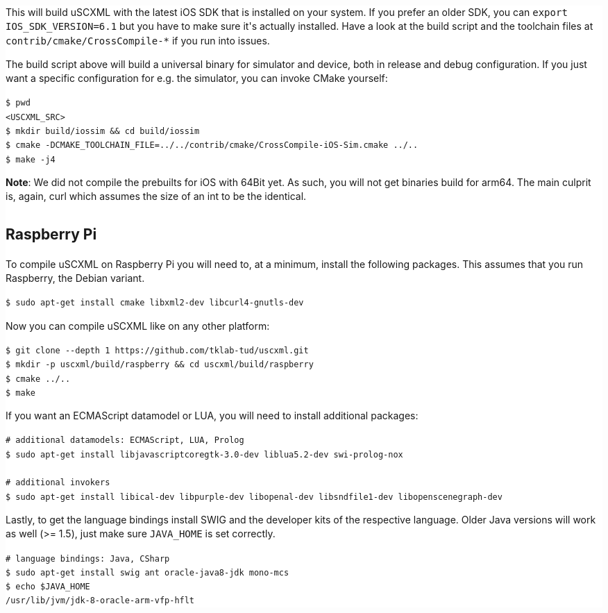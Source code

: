 This will build uSCXML with the latest iOS SDK that is installed on your system. If you prefer an older SDK, you can
<tt>export IOS_SDK_VERSION=6.1</tt> but you have to make sure it's actually installed. Have a look at the build
script and the toolchain files at <tt>contrib/cmake/CrossCompile-*</tt> if you run into issues.

The build script above will build a universal binary for simulator and device, both in release and debug configuration.
If you just want a specific configuration for e.g. the simulator, you can invoke CMake yourself:

	$ pwd
	<USCXML_SRC>
	$ mkdir build/iossim && cd build/iossim
	$ cmake -DCMAKE_TOOLCHAIN_FILE=../../contrib/cmake/CrossCompile-iOS-Sim.cmake ../..
	$ make -j4 

<b>Note</b>: We did not compile the prebuilts for iOS with 64Bit yet. As such, you will not get binaries build for
arm64. The main culprit is, again, curl which assumes the size of an int to be the identical.

## Raspberry Pi

To compile uSCXML on Raspberry Pi you will need to, at a minimum, install the following packages. This assumes that
you run Raspberry, the Debian variant.

	$ sudo apt-get install cmake libxml2-dev libcurl4-gnutls-dev

Now you can compile uSCXML like on any other platform:

	$ git clone --depth 1 https://github.com/tklab-tud/uscxml.git
	$ mkdir -p uscxml/build/raspberry && cd uscxml/build/raspberry
	$ cmake ../..
	$ make

If you want an ECMAScript datamodel or LUA, you will need to install additional packages:

	# additional datamodels: ECMAScript, LUA, Prolog
	$ sudo apt-get install libjavascriptcoregtk-3.0-dev liblua5.2-dev swi-prolog-nox   

	# additional invokers
	$ sudo apt-get install libical-dev libpurple-dev libopenal-dev libsndfile1-dev libopenscenegraph-dev

Lastly, to get the language bindings install SWIG and the developer kits of the respective language. Older Java
versions will work as well (>= 1.5), just make sure <tt>JAVA_HOME</tt> is set correctly.

	# language bindings: Java, CSharp
	$ sudo apt-get install swig ant oracle-java8-jdk mono-mcs
	$ echo $JAVA_HOME
	/usr/lib/jvm/jdk-8-oracle-arm-vfp-hflt
